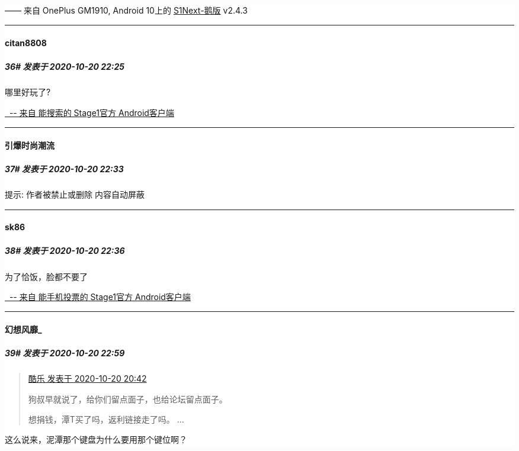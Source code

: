 —— 来自 OnePlus GM1910, Android 10上的 [S1Next-鹅版](https://github.com/ykrank/S1-Next/releases) v2.4.3







*****

####  citan8808  
##### 36#       发表于 2020-10-20 22:25




哪里好玩了?

[  -- 来自 能搜索的 Stage1官方 Android客户端](https://www.coolapk.com/apk/140634)







*****

####  引爆时尚潮流  
##### 37#       发表于 2020-10-20 22:33

提示: 作者被禁止或删除 内容自动屏蔽



*****

####  sk86  
##### 38#       发表于 2020-10-20 22:36




为了恰饭，脸都不要了

[  -- 来自 能手机投票的 Stage1官方 Android客户端](https://www.coolapk.com/apk/140634)







*****

####  幻想风靡_  
##### 39#       发表于 2020-10-20 22:59



<blockquote><a href="httphttps://bbs.saraba1st.com/2b/forum.php?mod=redirect&amp;goto=findpost&amp;pid=49104780&amp;ptid=1966127" target="_blank">酷乐 发表于 2020-10-20 20:42</a>

狗叔早就说了，给你们留点面子，也给论坛留点面子。


想捐钱，潭T买了吗，返利链接走了吗。 ...</blockquote>
这么说来，泥潭那个键盘为什么要用那个键位啊？
